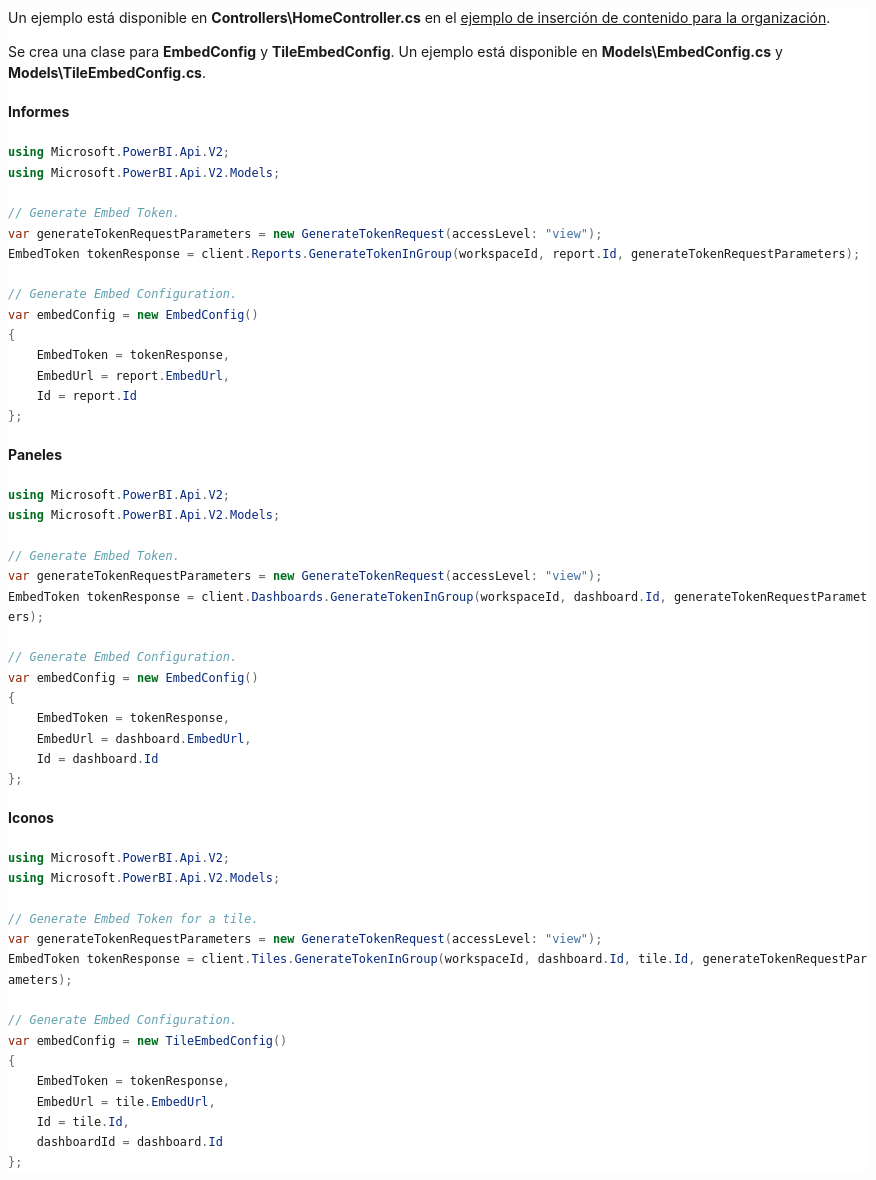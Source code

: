 Un ejemplo está disponible en **Controllers\HomeController.cs** en el [ejemplo de inserción de contenido para la organización](https://github.com/microsoft/PowerBI-Developer-Samples/tree/master/.NET%20Framework/App%20Owns%20Data/PowerBIEmbedded_AppOwnsData).

Se crea una clase para **EmbedConfig** y **TileEmbedConfig**. Un ejemplo está disponible en **Models\EmbedConfig.cs** y **Models\TileEmbedConfig.cs**.

#### <a name="reports"></a>Informes

```csharp
using Microsoft.PowerBI.Api.V2;
using Microsoft.PowerBI.Api.V2.Models;

// Generate Embed Token.
var generateTokenRequestParameters = new GenerateTokenRequest(accessLevel: "view");
EmbedToken tokenResponse = client.Reports.GenerateTokenInGroup(workspaceId, report.Id, generateTokenRequestParameters);

// Generate Embed Configuration.
var embedConfig = new EmbedConfig()
{
    EmbedToken = tokenResponse,
    EmbedUrl = report.EmbedUrl,
    Id = report.Id
};
```

#### <a name="dashboards"></a>Paneles

```csharp
using Microsoft.PowerBI.Api.V2;
using Microsoft.PowerBI.Api.V2.Models;

// Generate Embed Token.
var generateTokenRequestParameters = new GenerateTokenRequest(accessLevel: "view");
EmbedToken tokenResponse = client.Dashboards.GenerateTokenInGroup(workspaceId, dashboard.Id, generateTokenRequestParameters);

// Generate Embed Configuration.
var embedConfig = new EmbedConfig()
{
    EmbedToken = tokenResponse,
    EmbedUrl = dashboard.EmbedUrl,
    Id = dashboard.Id
};
```

#### <a name="tiles"></a>Iconos

```csharp
using Microsoft.PowerBI.Api.V2;
using Microsoft.PowerBI.Api.V2.Models;

// Generate Embed Token for a tile.
var generateTokenRequestParameters = new GenerateTokenRequest(accessLevel: "view");
EmbedToken tokenResponse = client.Tiles.GenerateTokenInGroup(workspaceId, dashboard.Id, tile.Id, generateTokenRequestParameters);

// Generate Embed Configuration.
var embedConfig = new TileEmbedConfig()
{
    EmbedToken = tokenResponse,
    EmbedUrl = tile.EmbedUrl,
    Id = tile.Id,
    dashboardId = dashboard.Id
};
```